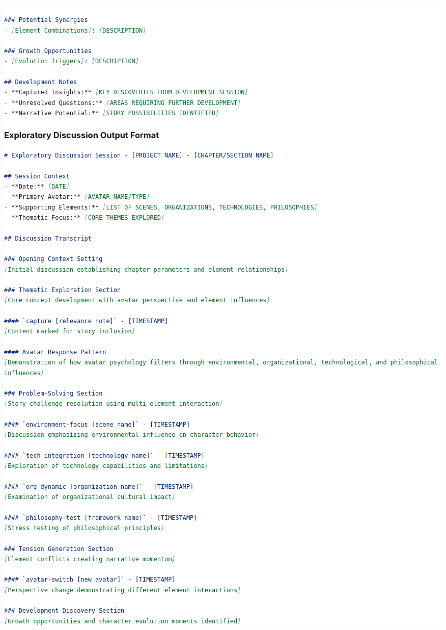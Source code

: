 ```markdown

### Potential Synergies
- [Element Combinations]: [DESCRIPTION]

### Growth Opportunities
- [Evolution Triggers]: [DESCRIPTION]

## Development Notes
- **Captured Insights:** [KEY DISCOVERIES FROM DEVELOPMENT SESSION]
- **Unresolved Questions:** [AREAS REQUIRING FURTHER DEVELOPMENT]
- **Narrative Potential:** [STORY POSSIBILITIES IDENTIFIED]
```

### Exploratory Discussion Output Format

```markdown
# Exploratory Discussion Session - [PROJECT NAME] - [CHAPTER/SECTION NAME]

## Session Context
- **Date:** [DATE]
- **Primary Avatar:** [AVATAR NAME/TYPE]
- **Supporting Elements:** [LIST OF SCENES, ORGANIZATIONS, TECHNOLOGIES, PHILOSOPHIES]
- **Thematic Focus:** [CORE THEMES EXPLORED]

## Discussion Transcript

### Opening Context Setting
[Initial discussion establishing chapter parameters and element relationships]

### Thematic Exploration Section
[Core concept development with avatar perspective and element influences]

#### `capture [relevance note]` - [TIMESTAMP]
[Content marked for story inclusion]

#### Avatar Response Pattern
[Demonstration of how avatar psychology filters through environmental, organizational, technological, and philosophical influences]

### Problem-Solving Section
[Story challenge resolution using multi-element interaction]

#### `environment-focus [scene name]` - [TIMESTAMP]
[Discussion emphasizing environmental influence on character behavior]

#### `tech-integration [technology name]` - [TIMESTAMP]
[Exploration of technology capabilities and limitations]

#### `org-dynamic [organization name]` - [TIMESTAMP]
[Examination of organizational cultural impact]

#### `philosophy-test [framework name]` - [TIMESTAMP]
[Stress testing of philosophical principles]

### Tension Generation Section
[Element conflicts creating narrative momentum]

#### `avatar-switch [new avatar]` - [TIMESTAMP]
[Perspective change demonstrating different element interactions]

### Development Discovery Section
[Growth opportunities and character evolution moments identified]

```